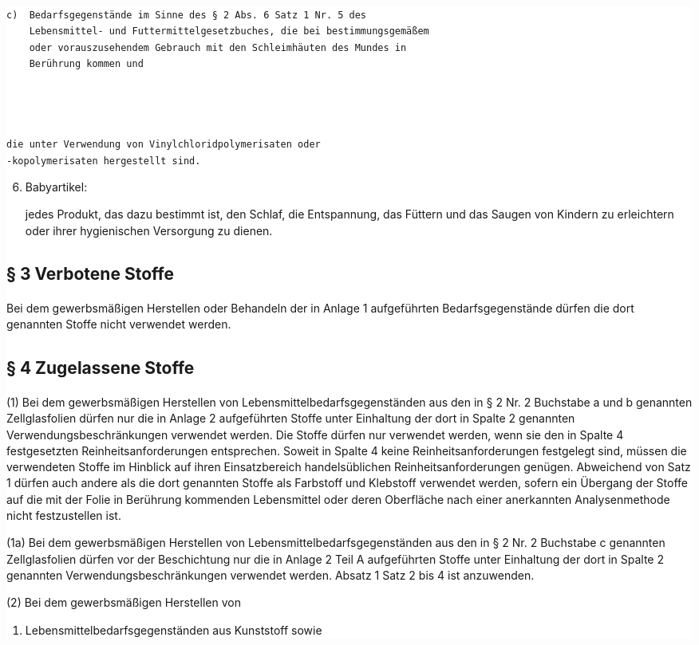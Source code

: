 
    c)  Bedarfsgegenstände im Sinne des § 2 Abs. 6 Satz 1 Nr. 5 des
        Lebensmittel- und Futtermittelgesetzbuches, die bei bestimmungsgemäßem
        oder vorauszusehendem Gebrauch mit den Schleimhäuten des Mundes in
        Berührung kommen und




    die unter Verwendung von Vinylchloridpolymerisaten oder
    -kopolymerisaten hergestellt sind.


6.  Babyartikel:

    jedes Produkt, das dazu bestimmt ist, den Schlaf, die Entspannung, das
    Füttern und das Saugen von Kindern zu erleichtern oder ihrer
    hygienischen Versorgung zu dienen.




[^F771076_02_BJNR008660992BJNE000307310]:     Zu beziehen durch Beuth-Verlag GmbH, Berlin und Köln.

## § 3 Verbotene Stoffe

Bei dem gewerbsmäßigen Herstellen oder Behandeln der in Anlage 1
aufgeführten Bedarfsgegenstände dürfen die dort genannten Stoffe nicht
verwendet werden.

## § 4 Zugelassene Stoffe

(1) Bei dem gewerbsmäßigen Herstellen von
Lebensmittelbedarfsgegenständen aus den in § 2 Nr. 2 Buchstabe a und b
genannten Zellglasfolien dürfen nur die in Anlage 2 aufgeführten
Stoffe unter Einhaltung der dort in Spalte 2 genannten
Verwendungsbeschränkungen verwendet werden. Die Stoffe dürfen nur
verwendet werden, wenn sie den in Spalte 4 festgesetzten
Reinheitsanforderungen entsprechen. Soweit in Spalte 4 keine
Reinheitsanforderungen festgelegt sind, müssen die verwendeten Stoffe
im Hinblick auf ihren Einsatzbereich handelsüblichen
Reinheitsanforderungen genügen. Abweichend von Satz 1 dürfen auch
andere als die dort genannten Stoffe als Farbstoff und Klebstoff
verwendet werden, sofern ein Übergang der Stoffe auf die mit der Folie
in Berührung kommenden Lebensmittel oder deren Oberfläche nach einer
anerkannten Analysenmethode nicht festzustellen ist.

(1a) Bei dem gewerbsmäßigen Herstellen von
Lebensmittelbedarfsgegenständen aus den in § 2 Nr. 2 Buchstabe c
genannten Zellglasfolien dürfen vor der Beschichtung nur die in Anlage
2 Teil A aufgeführten Stoffe unter Einhaltung der dort in Spalte 2
genannten Verwendungsbeschränkungen verwendet werden. Absatz 1 Satz 2
bis 4 ist anzuwenden.

(2) Bei dem gewerbsmäßigen Herstellen von

1.  Lebensmittelbedarfsgegenständen aus Kunststoff sowie

